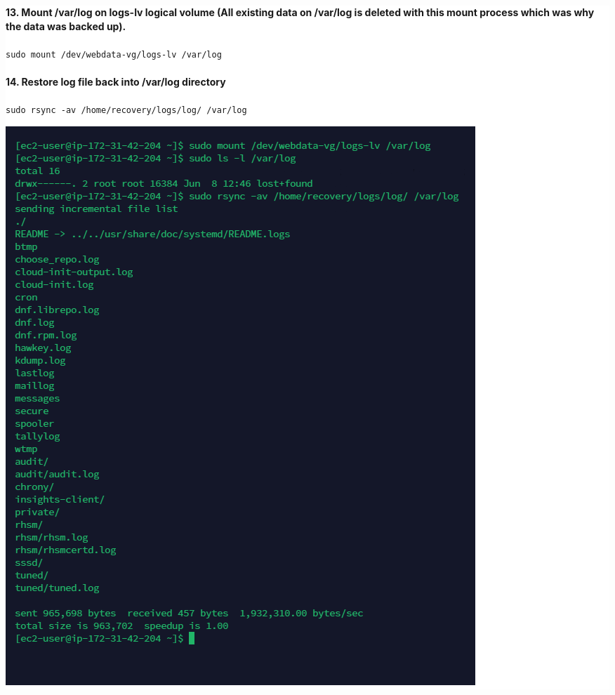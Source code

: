 #### 13. Mount /var/log on logs-lv logical volume (All existing data on /var/log is deleted with this mount process which was why the data was backed up).

`sudo mount /dev/webdata-vg/logs-lv /var/log`

#### 14. Restore log file back into /var/log directory

`sudo rsync -av /home/recovery/logs/log/ /var/log`

![alt text](Images/logs-recovered.PNG)
